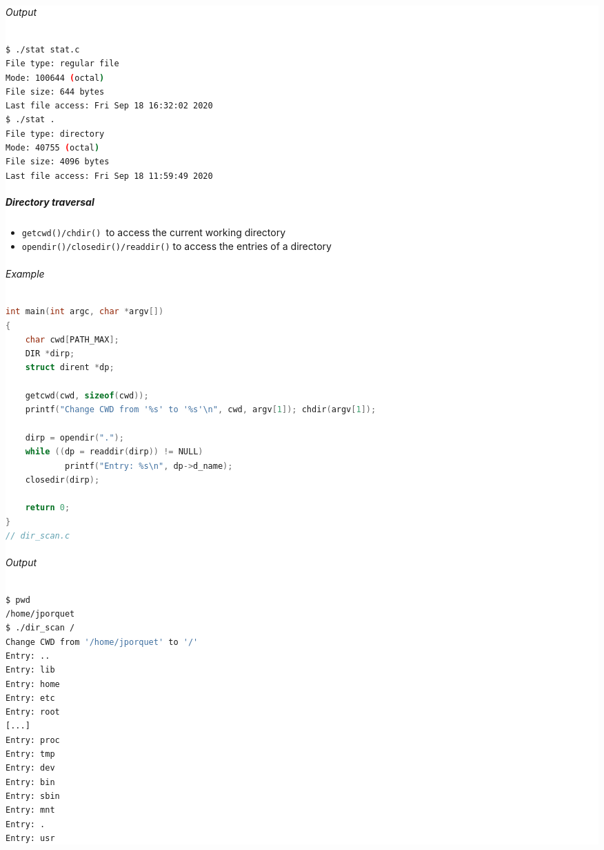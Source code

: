 ###### Output

```bash
$ ./stat stat.c
File type: regular file
Mode: 100644 (octal)
File size: 644 bytes
Last file access: Fri Sep 18 16:32:02 2020
$ ./stat .
File type: directory
Mode: 40755 (octal)
File size: 4096 bytes
Last file access: Fri Sep 18 11:59:49 2020
```

##### Directory traversal

- `getcwd()/chdir() `to access the current working directory
- `opendir()/closedir()/readdir()` to access the entries of a directory

###### Example

```c
int main(int argc, char *argv[])
{
    char cwd[PATH_MAX];
    DIR *dirp;
    struct dirent *dp;
  
    getcwd(cwd, sizeof(cwd));
    printf("Change CWD from '%s' to '%s'\n", cwd, argv[1]); chdir(argv[1]);
  
    dirp = opendir(".");
    while ((dp = readdir(dirp)) != NULL)
    		printf("Entry: %s\n", dp->d_name);
    closedir(dirp);
  
    return 0;
}
// dir_scan.c
```

###### Output

```bash
$ pwd
/home/jporquet
$ ./dir_scan /
Change CWD from '/home/jporquet' to '/'
Entry: ..
Entry: lib
Entry: home
Entry: etc
Entry: root
[...]
Entry: proc
Entry: tmp
Entry: dev
Entry: bin
Entry: sbin
Entry: mnt
Entry: .
Entry: usr
```
